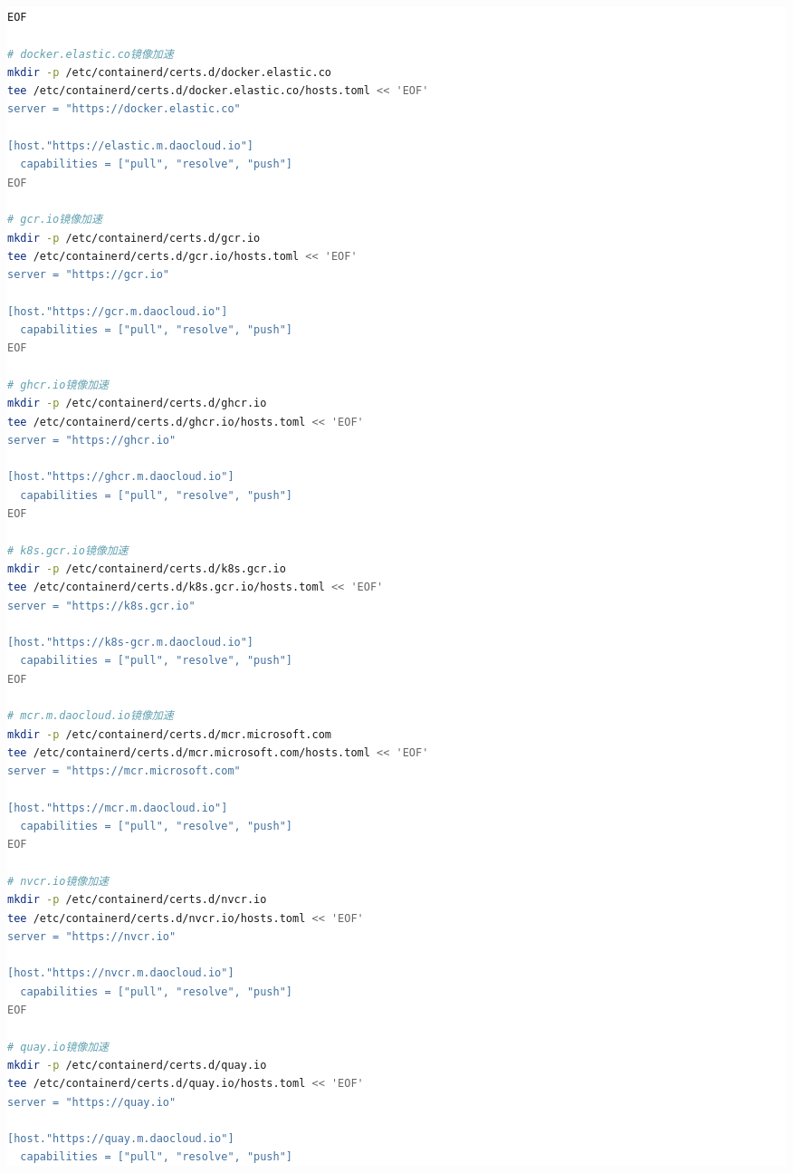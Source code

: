 ```bash
EOF

# docker.elastic.co镜像加速
mkdir -p /etc/containerd/certs.d/docker.elastic.co
tee /etc/containerd/certs.d/docker.elastic.co/hosts.toml << 'EOF'
server = "https://docker.elastic.co"

[host."https://elastic.m.daocloud.io"]
  capabilities = ["pull", "resolve", "push"]
EOF

# gcr.io镜像加速
mkdir -p /etc/containerd/certs.d/gcr.io
tee /etc/containerd/certs.d/gcr.io/hosts.toml << 'EOF'
server = "https://gcr.io"

[host."https://gcr.m.daocloud.io"]
  capabilities = ["pull", "resolve", "push"]
EOF

# ghcr.io镜像加速
mkdir -p /etc/containerd/certs.d/ghcr.io
tee /etc/containerd/certs.d/ghcr.io/hosts.toml << 'EOF'
server = "https://ghcr.io"

[host."https://ghcr.m.daocloud.io"]
  capabilities = ["pull", "resolve", "push"]
EOF

# k8s.gcr.io镜像加速
mkdir -p /etc/containerd/certs.d/k8s.gcr.io
tee /etc/containerd/certs.d/k8s.gcr.io/hosts.toml << 'EOF'
server = "https://k8s.gcr.io"

[host."https://k8s-gcr.m.daocloud.io"]
  capabilities = ["pull", "resolve", "push"]
EOF

# mcr.m.daocloud.io镜像加速
mkdir -p /etc/containerd/certs.d/mcr.microsoft.com
tee /etc/containerd/certs.d/mcr.microsoft.com/hosts.toml << 'EOF'
server = "https://mcr.microsoft.com"

[host."https://mcr.m.daocloud.io"]
  capabilities = ["pull", "resolve", "push"]
EOF

# nvcr.io镜像加速
mkdir -p /etc/containerd/certs.d/nvcr.io
tee /etc/containerd/certs.d/nvcr.io/hosts.toml << 'EOF'
server = "https://nvcr.io"

[host."https://nvcr.m.daocloud.io"]
  capabilities = ["pull", "resolve", "push"]
EOF

# quay.io镜像加速
mkdir -p /etc/containerd/certs.d/quay.io
tee /etc/containerd/certs.d/quay.io/hosts.toml << 'EOF'
server = "https://quay.io"

[host."https://quay.m.daocloud.io"]
  capabilities = ["pull", "resolve", "push"]
```
